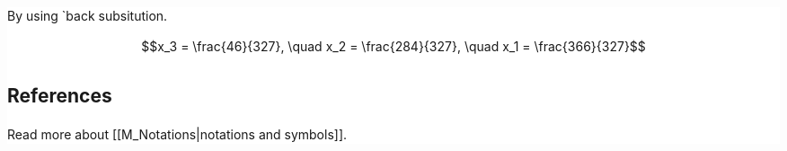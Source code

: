 By using `back subsitution.

$$x_3 = \frac{46}{327}, \quad x_2 = \frac{284}{327}, \quad x_1 = \frac{366}{327}$$

## References

Read more about [[M_Notations|notations and symbols]].

[^1]: Read more about [[mth603_09|gaussian elimination method]].
[^2]: Read more about [[mth501_03|linear systems and coefficient matrices]].
[^3]: Read more about [[mth501_11|diagonal matrices]].